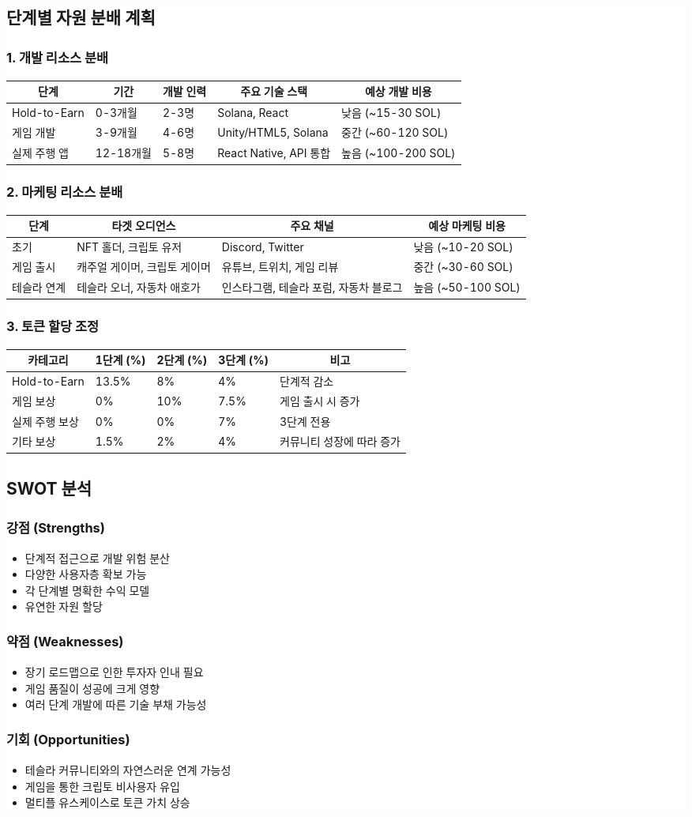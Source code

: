 ## 단계별 자원 분배 계획

### 1. 개발 리소스 분배

| 단계 | 기간 | 개발 인력 | 주요 기술 스택 | 예상 개발 비용 |
|------|------|-----------|--------------|--------------|
| Hold-to-Earn | 0-3개월 | 2-3명 | Solana, React | 낮음 (~15-30 SOL) |
| 게임 개발 | 3-9개월 | 4-6명 | Unity/HTML5, Solana | 중간 (~60-120 SOL) |
| 실제 주행 앱 | 12-18개월 | 5-8명 | React Native, API 통합 | 높음 (~100-200 SOL) |

### 2. 마케팅 리소스 분배

| 단계 | 타겟 오디언스 | 주요 채널 | 예상 마케팅 비용 |
|------|--------------|----------|-----------------|
| 초기 | NFT 홀더, 크립토 유저 | Discord, Twitter | 낮음 (~10-20 SOL) |
| 게임 출시 | 캐주얼 게이머, 크립토 게이머 | 유튜브, 트위치, 게임 리뷰 | 중간 (~30-60 SOL) |
| 테슬라 연계 | 테슬라 오너, 자동차 애호가 | 인스타그램, 테슬라 포럼, 자동차 블로그 | 높음 (~50-100 SOL) |

### 3. 토큰 할당 조정

| 카테고리 | 1단계 (%) | 2단계 (%) | 3단계 (%) | 비고 |
|---------|-----------|-----------|-----------|------|
| Hold-to-Earn | 13.5% | 8% | 4% | 단계적 감소 |
| 게임 보상 | 0% | 10% | 7.5% | 게임 출시 시 증가 |
| 실제 주행 보상 | 0% | 0% | 7% | 3단계 전용 |
| 기타 보상 | 1.5% | 2% | 4% | 커뮤니티 성장에 따라 증가 |

## SWOT 분석

### 강점 (Strengths)
- 단계적 접근으로 개발 위험 분산
- 다양한 사용자층 확보 가능
- 각 단계별 명확한 수익 모델
- 유연한 자원 할당

### 약점 (Weaknesses)
- 장기 로드맵으로 인한 투자자 인내 필요
- 게임 품질이 성공에 크게 영향
- 여러 단계 개발에 따른 기술 부채 가능성

### 기회 (Opportunities)
- 테슬라 커뮤니티와의 자연스러운 연계 가능성
- 게임을 통한 크립토 비사용자 유입
- 멀티플 유스케이스로 토큰 가치 상승

